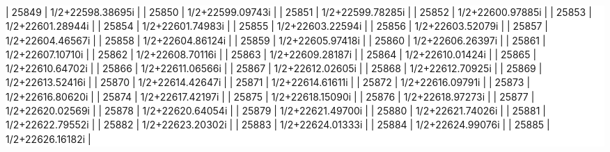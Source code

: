 |  25849 | 1/2+22598.38695i |
|  25850 | 1/2+22599.09743i |
|  25851 | 1/2+22599.78285i |
|  25852 | 1/2+22600.97885i |
|  25853 | 1/2+22601.28944i |
|  25854 | 1/2+22601.74983i |
|  25855 | 1/2+22603.22594i |
|  25856 | 1/2+22603.52079i |
|  25857 | 1/2+22604.46567i |
|  25858 | 1/2+22604.86124i |
|  25859 | 1/2+22605.97418i |
|  25860 | 1/2+22606.26397i |
|  25861 | 1/2+22607.10710i |
|  25862 | 1/2+22608.70116i |
|  25863 | 1/2+22609.28187i |
|  25864 | 1/2+22610.01424i |
|  25865 | 1/2+22610.64702i |
|  25866 | 1/2+22611.06566i |
|  25867 | 1/2+22612.02605i |
|  25868 | 1/2+22612.70925i |
|  25869 | 1/2+22613.52416i |
|  25870 | 1/2+22614.42647i |
|  25871 | 1/2+22614.61611i |
|  25872 | 1/2+22616.09791i |
|  25873 | 1/2+22616.80620i |
|  25874 | 1/2+22617.42197i |
|  25875 | 1/2+22618.15090i |
|  25876 | 1/2+22618.97273i |
|  25877 | 1/2+22620.02569i |
|  25878 | 1/2+22620.64054i |
|  25879 | 1/2+22621.49700i |
|  25880 | 1/2+22621.74026i |
|  25881 | 1/2+22622.79552i |
|  25882 | 1/2+22623.20302i |
|  25883 | 1/2+22624.01333i |
|  25884 | 1/2+22624.99076i |
|  25885 | 1/2+22626.16182i |